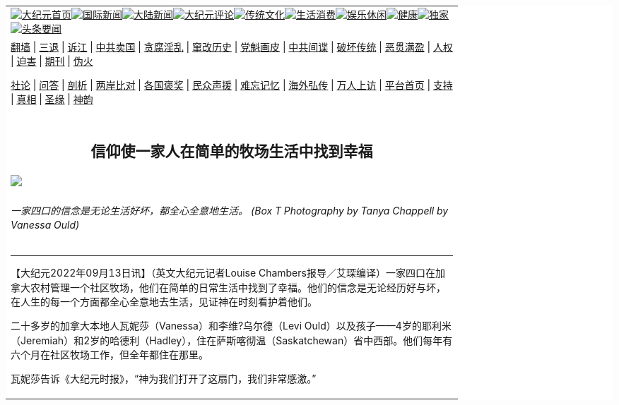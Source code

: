 <a name="1" id="1" target="_blank"></a><span id="1"></span>
<table align=center border="0"><tr><td colspan="2" VALIGN=TOP><a href="https://github.com/19920513/djy/blob/master/gb/nf1351518.md#1"><img src="https://raw.githubusercontent.com/19920513/www/master/t/djy/1.jpg" title="大纪元首页" alt="大纪元首页"></a><a href="https://github.com/19920513/djy/blob/master/gb/n24hr.md#1"><img src="https://raw.githubusercontent.com/19920513/www/master/t/djy/3.jpg" title="国际新闻" alt="国际新闻"></a><a href="https://github.com/19920513/djy/blob/master/gb/nsc413.md#1"><img src="https://raw.githubusercontent.com/19920513/www/master/t/djy/4.jpg" title="大陆新闻" alt="大陆新闻"></a><a href="https://github.com/19920513/djy/blob/master/gb/news392.md#1"><img src="https://raw.githubusercontent.com/19920513/www/master/t/djy/5.jpg" title="大纪元评论" alt="大纪元评论"></a><a href="https://github.com/19920513/djy/blob/master/gb/news2007.md#1"><img src="https://raw.githubusercontent.com/19920513/www/master/t/djy/6.jpg" title="传统文化" alt="传统文化"></a><a href="https://github.com/19920513/djy/blob/master/gb/news2008.md#1"><img src="https://raw.githubusercontent.com/19920513/www/master/t/djy/7.jpg" title="生活消费" alt="生活消费"></a><a href="https://github.com/19920513/djy/blob/master/gb/ncyule.md#1"><img src="https://raw.githubusercontent.com/19920513/www/master/t/djy/8.jpg" title="娱乐休闲" alt="娱乐休闲"></a><a href="https://github.com/19920513/djy/blob/master/gb/nsc1002.md#1"><img src="https://raw.githubusercontent.com/19920513/www/master/t/djy/9.jpg" title="健康" alt="健康"></a><a href="https://github.com/19920513/djy/blob/master/gb/nf6092.md#1"><img src="https://raw.githubusercontent.com/19920513/www/master/t/djy/10a.jpg" title="独家" alt="独家"></a><a href="https://github.com/19920513/djy/blob/master/gb/nf4514.md#1"><img src="https://raw.githubusercontent.com/19920513/www/master/t/djy/12a.jpg" title="头条要闻" alt="头条要闻"></a></td></tr>
<tr><td colspan="2" VALIGN=TOP><a target="_blank" href="https://github.com/19920513/www/blob/master/README.md?zsrh#1">翻墙</a> | <a target="_blank" href="https://github.com/19920513/djy/blob/master/gb/nf5657.md#1">三退</a> | <a target="_blank" href="https://github.com/19920513/djy/blob/master/gb/nf6124.md#1">诉江</a> | <a target="_blank" href="https://github.com/19920513/djy/blob/master/gb/nf1176117.md#1">中共卖国</a> | <a target="_blank" href="https://github.com/19920513/djy/blob/master/gb/nf5773.md#1">贪腐淫乱</a> | <a target="_blank" href="https://github.com/19920513/djy/blob/master/gb/nf1176115.md#1">窜改历史</a> | <a target="_blank" href="https://github.com/19920513/djy/blob/master/gb/nf1176107.md#1">党魁画皮</a> | <a target="_blank" href="https://github.com/19920513/djy/blob/master/gb/nf1320400.md#1">中共间谍</a> | <a target="_blank" href="https://github.com/19920513/djy/blob/master/gb/nf1176114.md#1">破坏传统</a> | <a target="_blank" href="https://github.com/19920513/ntdtv/blob/master/gb/prog447_1.md#1">恶贯满盈</a> | <a target="_blank" href="https://github.com/19920513/djy/blob/master/gb/ncid278.md#1">人权</a> | <a target="_blank" href="https://github.com/19920513/djy/blob/master/gb/nf1176111.md#1">迫害</a> | <a target="_blank" href="https://gitlab.com/szzdlab/mh-qikan/blob/master/README.md#1">期刊</a> | <a target="_blank" href="https://github.com/19920513/djy/blob/master/gb/nf5562.md#1">伪火</a></p><p><a target="_blank" href="https://github.com/19920513/djy/blob/master/gb/9p.md#1">社论</a> | <a target="_blank" href="https://github.com/19920513/djy/blob/master/gb/nf4378.md#1">问答</a> | <a target="_blank" href="https://github.com/19920513/djy/blob/master/gb/nf5792.md#1">剖析</a> | <a target="_blank" href="https://github.com/19920513/djy/blob/master/gb/nf5735.md#1">两岸比对</a> | <a target="_blank" href="https://github.com/19920513/djy/blob/master/gb/nf6119.md#1">各国褒奖</a> | <a target="_blank" href="https://github.com/19920513/djy/blob/master/gb/nf6120.md#1">民众声援</a> | <a target="_blank" href="https://github.com/19920513/djy/blob/master/gb/nf1188594.md#1">难忘记忆</a> | <a target="_blank" href="https://github.com/19920513/djy/blob/master/gb/nf3180.md#1">海外弘传</a> | <a target="_blank" href="https://github.com/19920513/djy/blob/master/gb/nf5410.md#1">万人上访</a> | <a target="_blank" href="https://github.com/19920513/www/blob/master/README.md?zsrh#1">平台首页</a> | <a target="_blank" href="https://github.com/19920513/djy/blob/master/gb/nf4386.md#1">支持</a> | <a target="_blank" href="https://github.com/19920513/djy/blob/master/gb/nf4389.md#1">真相</a> | <a target="_blank" href="https://github.com/19920513/djy/blob/master/gb/nf5790.md#1">圣缘</a> | <a target="_blank" href="https://github.com/19920513/djy/blob/master/gb/nf4786.md#1">神韵</a></td></tr>
<tr><td VALIGN=TOP width="626"><h2 align=center>信仰使一家人在简单的牧场生活中找到幸福</h2>
<img width="600" src="https://i.epochtimes.com/assets/uploads/2022/09/id13824089-Vanessa-and-Levi-Ould-family-1200x720-600x400.jpg" />
<h6>一家四口的信念是无论生活好坏，都全心全意地生活。 (Box T Photography by Tanya Chappell by Vanessa Ould)
</h6>
<hr>
	<p>【大纪元2022年09月13日讯】（英文大纪元记者Louise Chambers报导／艾琛编译）一家四口在加拿大农村管理一个社区牧场，他们在简单的日常生活中找到了<ahref="https://github.com/19920513/djy/blob/master/gb/tag/%E5%B9%B8%E7%A6%8F.md#1">幸福</a>。他们的<ahref="https://github.com/19920513/djy/blob/master/gb/tag/%E4%BF%A1%E5%BF%B5.md#1">信念</a>是无论经历好与坏，在人生的每一个方面都全心全意地去生活，见证神在时刻看护着他们。</p>
<p>二十多岁的加拿大本地人瓦妮莎（Vanessa）和李维?乌尔德（Levi Ould）以及孩子——4岁的耶利米（Jeremiah）和2岁的哈德利（Hadley），住在萨斯喀彻温（Saskatchewan）省中西部。他们每年有六个月在社区牧场工作，但全年都住在那里。</p>
<p>瓦妮莎告诉《大纪元时报》，“神为我们打开了这扇门，我们非常感激。”</p>